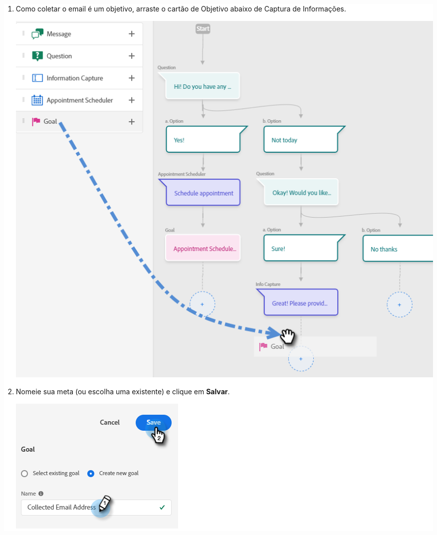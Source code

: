1. Como coletar o email é um objetivo, arraste o cartão de Objetivo abaixo de Captura de Informações.

   ![](assets/stream-designer-19.png)

1. Nomeie sua meta (ou escolha uma existente) e clique em **Salvar**.

   ![](assets/stream-designer-20.png)
